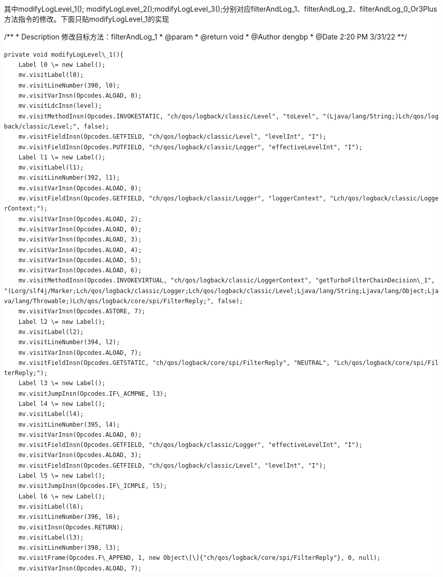 其中modifyLogLevel\_1(); modifyLogLevel\_2();modifyLogLevel\_3();分别对应filterAndLog\_1、filterAndLog\_2、filterAndLog\_0\_Or3Plus方法指令的修改。下面只贴modifyLogLevel\_1的实现

 /\*\*
     \* Description 修改目标方法：filterAndLog\_1
     \* @param
     \* @return void
     \* @Author dengbp
     \* @Date 2:20 PM 3/31/22
     \*\*/

    private void modifyLogLevel\_1(){
        Label l0 \= new Label();
        mv.visitLabel(l0);
        mv.visitLineNumber(390, l0);
        mv.visitVarInsn(Opcodes.ALOAD, 0);
        mv.visitLdcInsn(level);
        mv.visitMethodInsn(Opcodes.INVOKESTATIC, "ch/qos/logback/classic/Level", "toLevel", "(Ljava/lang/String;)Lch/qos/logback/classic/Level;", false);
        mv.visitFieldInsn(Opcodes.GETFIELD, "ch/qos/logback/classic/Level", "levelInt", "I");
        mv.visitFieldInsn(Opcodes.PUTFIELD, "ch/qos/logback/classic/Logger", "effectiveLevelInt", "I");
        Label l1 \= new Label();
        mv.visitLabel(l1);
        mv.visitLineNumber(392, l1);
        mv.visitVarInsn(Opcodes.ALOAD, 0);
        mv.visitFieldInsn(Opcodes.GETFIELD, "ch/qos/logback/classic/Logger", "loggerContext", "Lch/qos/logback/classic/LoggerContext;");
        mv.visitVarInsn(Opcodes.ALOAD, 2);
        mv.visitVarInsn(Opcodes.ALOAD, 0);
        mv.visitVarInsn(Opcodes.ALOAD, 3);
        mv.visitVarInsn(Opcodes.ALOAD, 4);
        mv.visitVarInsn(Opcodes.ALOAD, 5);
        mv.visitVarInsn(Opcodes.ALOAD, 6);
        mv.visitMethodInsn(Opcodes.INVOKEVIRTUAL, "ch/qos/logback/classic/LoggerContext", "getTurboFilterChainDecision\_1", "(Lorg/slf4j/Marker;Lch/qos/logback/classic/Logger;Lch/qos/logback/classic/Level;Ljava/lang/String;Ljava/lang/Object;Ljava/lang/Throwable;)Lch/qos/logback/core/spi/FilterReply;", false);
        mv.visitVarInsn(Opcodes.ASTORE, 7);
        Label l2 \= new Label();
        mv.visitLabel(l2);
        mv.visitLineNumber(394, l2);
        mv.visitVarInsn(Opcodes.ALOAD, 7);
        mv.visitFieldInsn(Opcodes.GETSTATIC, "ch/qos/logback/core/spi/FilterReply", "NEUTRAL", "Lch/qos/logback/core/spi/FilterReply;");
        Label l3 \= new Label();
        mv.visitJumpInsn(Opcodes.IF\_ACMPNE, l3);
        Label l4 \= new Label();
        mv.visitLabel(l4);
        mv.visitLineNumber(395, l4);
        mv.visitVarInsn(Opcodes.ALOAD, 0);
        mv.visitFieldInsn(Opcodes.GETFIELD, "ch/qos/logback/classic/Logger", "effectiveLevelInt", "I");
        mv.visitVarInsn(Opcodes.ALOAD, 3);
        mv.visitFieldInsn(Opcodes.GETFIELD, "ch/qos/logback/classic/Level", "levelInt", "I");
        Label l5 \= new Label();
        mv.visitJumpInsn(Opcodes.IF\_ICMPLE, l5);
        Label l6 \= new Label();
        mv.visitLabel(l6);
        mv.visitLineNumber(396, l6);
        mv.visitInsn(Opcodes.RETURN);
        mv.visitLabel(l3);
        mv.visitLineNumber(398, l3);
        mv.visitFrame(Opcodes.F\_APPEND, 1, new Object\[\]{"ch/qos/logback/core/spi/FilterReply"}, 0, null);
        mv.visitVarInsn(Opcodes.ALOAD, 7);